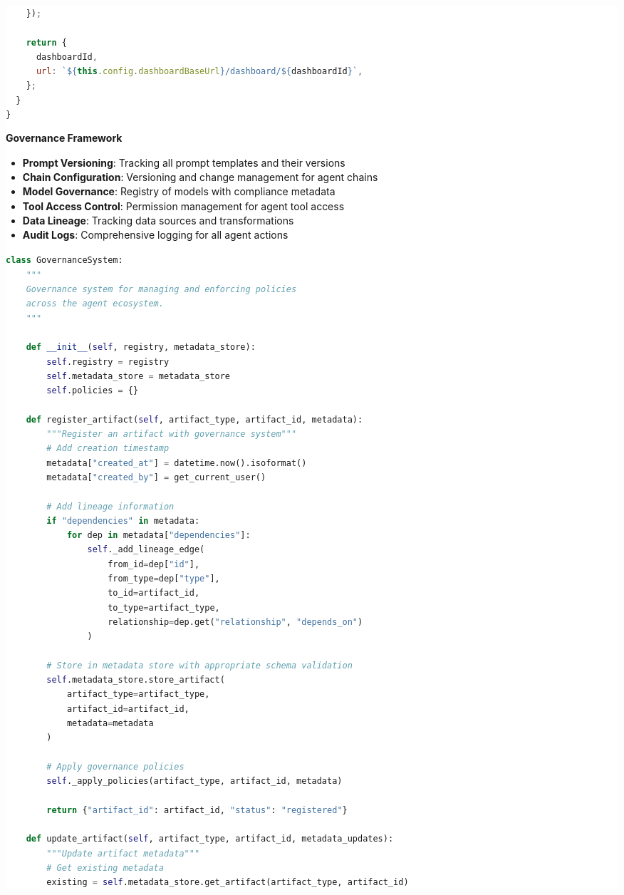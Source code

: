 ```javascript
    });

    return {
      dashboardId,
      url: `${this.config.dashboardBaseUrl}/dashboard/${dashboardId}`,
    };
  }
}
```

**Governance Framework**

- **Prompt Versioning**: Tracking all prompt templates and their versions
- **Chain Configuration**: Versioning and change management for agent chains
- **Model Governance**: Registry of models with compliance metadata
- **Tool Access Control**: Permission management for agent tool access
- **Data Lineage**: Tracking data sources and transformations
- **Audit Logs**: Comprehensive logging for all agent actions

```python
class GovernanceSystem:
    """
    Governance system for managing and enforcing policies
    across the agent ecosystem.
    """

    def __init__(self, registry, metadata_store):
        self.registry = registry
        self.metadata_store = metadata_store
        self.policies = {}

    def register_artifact(self, artifact_type, artifact_id, metadata):
        """Register an artifact with governance system"""
        # Add creation timestamp
        metadata["created_at"] = datetime.now().isoformat()
        metadata["created_by"] = get_current_user()

        # Add lineage information
        if "dependencies" in metadata:
            for dep in metadata["dependencies"]:
                self._add_lineage_edge(
                    from_id=dep["id"],
                    from_type=dep["type"],
                    to_id=artifact_id,
                    to_type=artifact_type,
                    relationship=dep.get("relationship", "depends_on")
                )

        # Store in metadata store with appropriate schema validation
        self.metadata_store.store_artifact(
            artifact_type=artifact_type,
            artifact_id=artifact_id,
            metadata=metadata
        )

        # Apply governance policies
        self._apply_policies(artifact_type, artifact_id, metadata)

        return {"artifact_id": artifact_id, "status": "registered"}

    def update_artifact(self, artifact_type, artifact_id, metadata_updates):
        """Update artifact metadata"""
        # Get existing metadata
        existing = self.metadata_store.get_artifact(artifact_type, artifact_id)
```